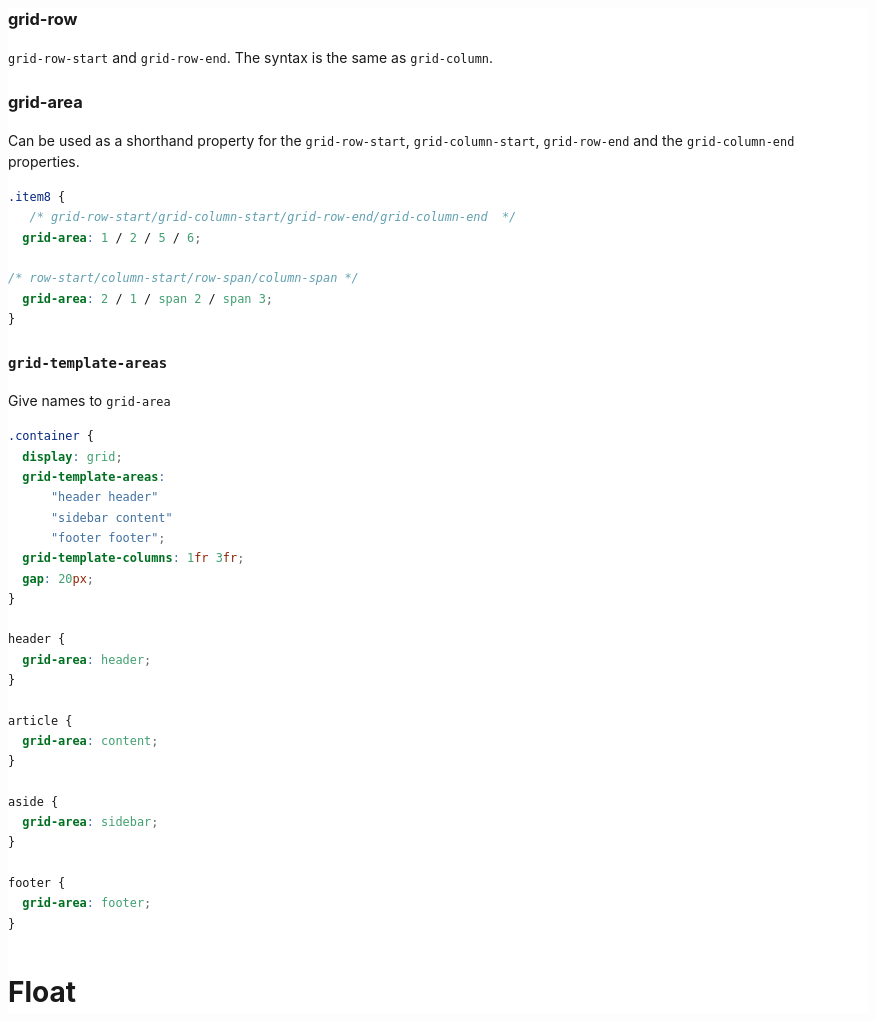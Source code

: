 ### grid-row

`grid-row-start` and `grid-row-end`. The syntax is the same as `grid-column`.

### grid-area

Can be used as a shorthand property for the `grid-row-start`, `grid-column-start`, `grid-row-end` and the `grid-column-end` properties.

```CSS
.item8 {
   /* grid-row-start/grid-column-start/grid-row-end/grid-column-end  */
  grid-area: 1 / 2 / 5 / 6;

/* row-start/column-start/row-span/column-span */
  grid-area: 2 / 1 / span 2 / span 3;
}
```

### `grid-template-areas`

Give names to `grid-area`

```CSS
.container {
  display: grid;
  grid-template-areas:
      "header header"
      "sidebar content"
      "footer footer";
  grid-template-columns: 1fr 3fr;
  gap: 20px;
}

header {
  grid-area: header;
}

article {
  grid-area: content;
}

aside {
  grid-area: sidebar;
}

footer {
  grid-area: footer;
}
```

# Float
